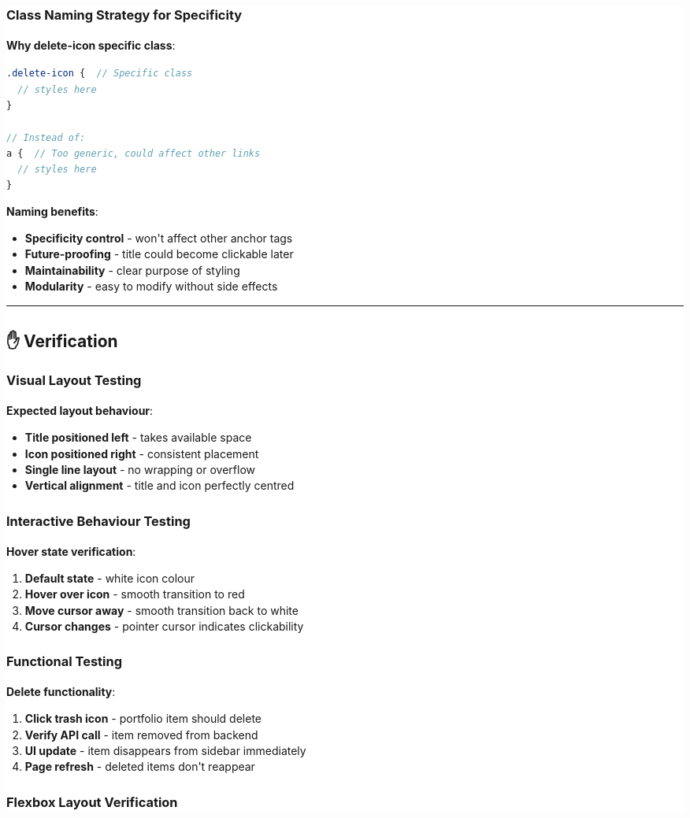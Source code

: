 ### Class Naming Strategy for Specificity

**Why delete-icon specific class**:

```scss
.delete-icon {  // Specific class
  // styles here
}

// Instead of:
a {  // Too generic, could affect other links
  // styles here
}
```

**Naming benefits**:

- **Specificity control** - won't affect other anchor tags
- **Future-proofing** - title could become clickable later
- **Maintainability** - clear purpose of styling
- **Modularity** - easy to modify without side effects

---

## ✋ Verification

### Visual Layout Testing

**Expected layout behaviour**:

- **Title positioned left** - takes available space
- **Icon positioned right** - consistent placement
- **Single line layout** - no wrapping or overflow
- **Vertical alignment** - title and icon perfectly centred

### Interactive Behaviour Testing

**Hover state verification**:

1. **Default state** - white icon colour
2. **Hover over icon** - smooth transition to red
3. **Move cursor away** - smooth transition back to white
4. **Cursor changes** - pointer cursor indicates clickability

### Functional Testing

**Delete functionality**:

1. **Click trash icon** - portfolio item should delete
2. **Verify API call** - item removed from backend
3. **UI update** - item disappears from sidebar immediately
4. **Page refresh** - deleted items don't reappear

### Flexbox Layout Verification
